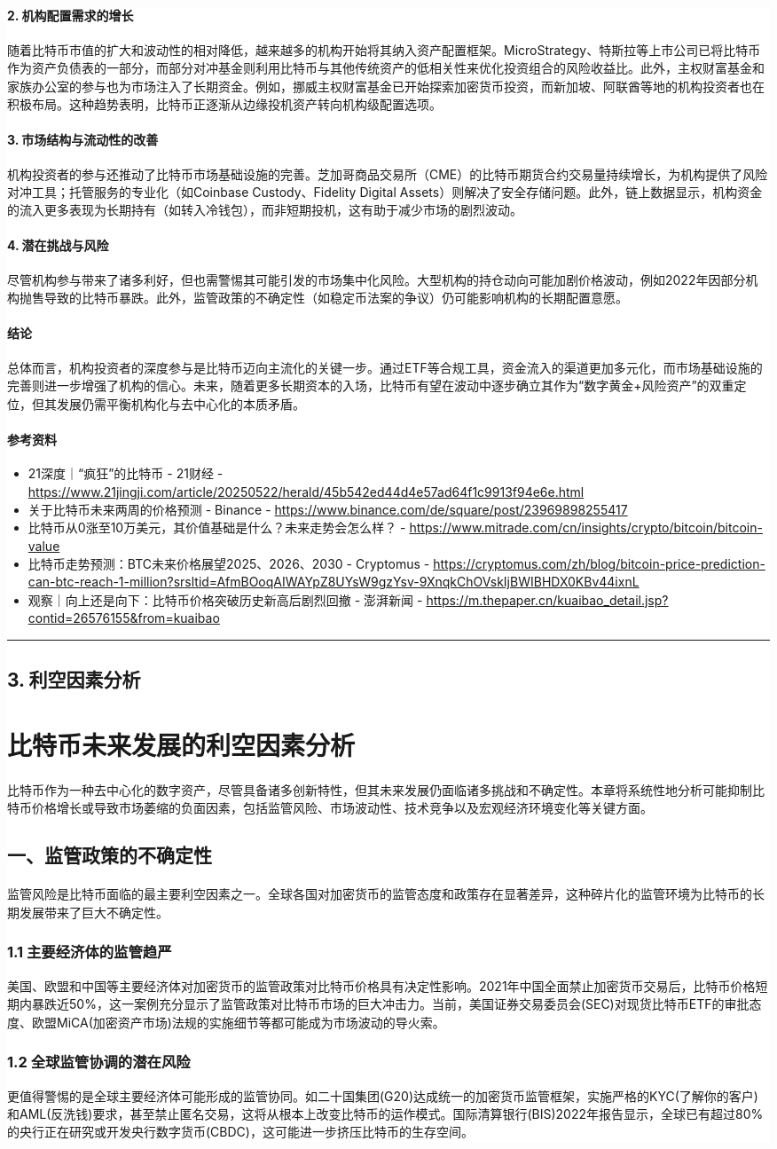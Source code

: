 #### 2. **机构配置需求的增长**  
随着比特币市值的扩大和波动性的相对降低，越来越多的机构开始将其纳入资产配置框架。MicroStrategy、特斯拉等上市公司已将比特币作为资产负债表的一部分，而部分对冲基金则利用比特币与其他传统资产的低相关性来优化投资组合的风险收益比。此外，主权财富基金和家族办公室的参与也为市场注入了长期资金。例如，挪威主权财富基金已开始探索加密货币投资，而新加坡、阿联酋等地的机构投资者也在积极布局。这种趋势表明，比特币正逐渐从边缘投机资产转向机构级配置选项。  

#### 3. **市场结构与流动性的改善**  
机构投资者的参与还推动了比特币市场基础设施的完善。芝加哥商品交易所（CME）的比特币期货合约交易量持续增长，为机构提供了风险对冲工具；托管服务的专业化（如Coinbase Custody、Fidelity Digital Assets）则解决了安全存储问题。此外，链上数据显示，机构资金的流入更多表现为长期持有（如转入冷钱包），而非短期投机，这有助于减少市场的剧烈波动。  

#### 4. **潜在挑战与风险**  
尽管机构参与带来了诸多利好，但也需警惕其可能引发的市场集中化风险。大型机构的持仓动向可能加剧价格波动，例如2022年因部分机构抛售导致的比特币暴跌。此外，监管政策的不确定性（如稳定币法案的争议）仍可能影响机构的长期配置意愿。  

#### 结论  
总体而言，机构投资者的深度参与是比特币迈向主流化的关键一步。通过ETF等合规工具，资金流入的渠道更加多元化，而市场基础设施的完善则进一步增强了机构的信心。未来，随着更多长期资本的入场，比特币有望在波动中逐步确立其作为“数字黄金+风险资产”的双重定位，但其发展仍需平衡机构化与去中心化的本质矛盾。

#### 参考资料

- 21深度｜“疯狂”的比特币 - 21财经 - https://www.21jingji.com/article/20250522/herald/45b542ed44d4e57ad64f1c9913f94e6e.html
- 关于比特币未来两周的价格预测 - Binance - https://www.binance.com/de/square/post/23969898255417
- 比特币从0涨至10万美元，其价值基础是什么？未来走势会怎么样？ - https://www.mitrade.com/cn/insights/crypto/bitcoin/bitcoin-value
- 比特币走势预测：BTC未来价格展望2025、2026、2030 - Cryptomus - https://cryptomus.com/zh/blog/bitcoin-price-prediction-can-btc-reach-1-million?srsltid=AfmBOoqAIWAYpZ8UYsW9gzYsv-9XnqkChOVskIjBWIBHDX0KBv44ixnL
- 观察｜向上还是向下：比特币价格突破历史新高后剧烈回撤 - 澎湃新闻 - https://m.thepaper.cn/kuaibao_detail.jsp?contid=26576155&from=kuaibao

---

## 3. 利空因素分析

# 比特币未来发展的利空因素分析

比特币作为一种去中心化的数字资产，尽管具备诸多创新特性，但其未来发展仍面临诸多挑战和不确定性。本章将系统性地分析可能抑制比特币价格增长或导致市场萎缩的负面因素，包括监管风险、市场波动性、技术竞争以及宏观经济环境变化等关键方面。

## 一、监管政策的不确定性

监管风险是比特币面临的最主要利空因素之一。全球各国对加密货币的监管态度和政策存在显著差异，这种碎片化的监管环境为比特币的长期发展带来了巨大不确定性。

### 1.1 主要经济体的监管趋严

美国、欧盟和中国等主要经济体对加密货币的监管政策对比特币价格具有决定性影响。2021年中国全面禁止加密货币交易后，比特币价格短期内暴跌近50%，这一案例充分显示了监管政策对比特币市场的巨大冲击力。当前，美国证券交易委员会(SEC)对现货比特币ETF的审批态度、欧盟MiCA(加密资产市场)法规的实施细节等都可能成为市场波动的导火索。

### 1.2 全球监管协调的潜在风险

更值得警惕的是全球主要经济体可能形成的监管协同。如二十国集团(G20)达成统一的加密货币监管框架，实施严格的KYC(了解你的客户)和AML(反洗钱)要求，甚至禁止匿名交易，这将从根本上改变比特币的运作模式。国际清算银行(BIS)2022年报告显示，全球已有超过80%的央行正在研究或开发央行数字货币(CBDC)，这可能进一步挤压比特币的生存空间。

